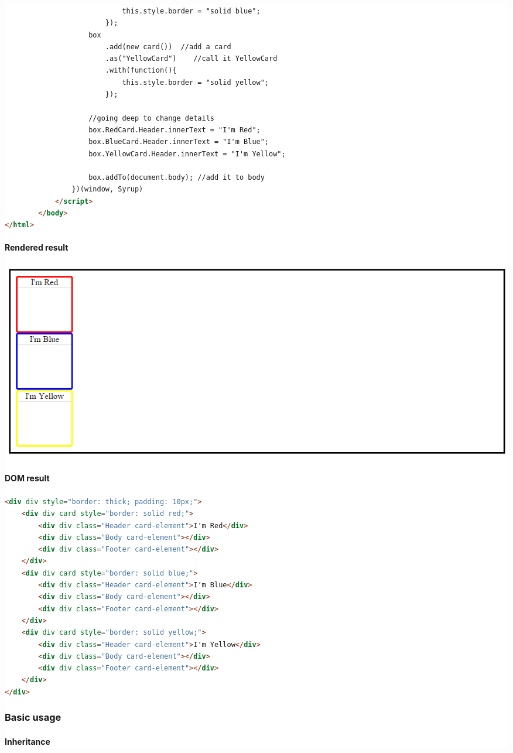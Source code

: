 ```html
				    		this.style.border = "solid blue";
				    	});
				    box
				    	.add(new card())  //add a card
				    	.as("YellowCard")    //call it YellowCard
				    	.with(function(){
				    		this.style.border = "solid yellow";
				    	});

				    //going deep to change details
				    box.RedCard.Header.innerText = "I'm Red";
				    box.BlueCard.Header.innerText = "I'm Blue";
				    box.YellowCard.Header.innerText = "I'm Yellow";

				    box.addTo(document.body); //add it to body
				})(window, Syrup)
			</script>
		</body>
</html>
```
#### Rendered result
![Example Output](https://github.com/Hedzer/Simple-Syrup/blob/master/Examples/Github/example-output.png?raw=true)
#### DOM result
```html
<div div style="border: thick; padding: 10px;">
	<div div card style="border: solid red;">
		<div div class="Header card-element">I'm Red</div>
		<div div class="Body card-element"></div>
		<div div class="Footer card-element"></div>
	</div>
	<div div card style="border: solid blue;">
		<div div class="Header card-element">I'm Blue</div>
		<div div class="Body card-element"></div>
		<div div class="Footer card-element"></div>
	</div>
	<div div card style="border: solid yellow;">
		<div div class="Header card-element">I'm Yellow</div>
		<div div class="Body card-element"></div>
		<div div class="Footer card-element"></div>
	</div>
</div>
```
### Basic usage
#### Inheritance